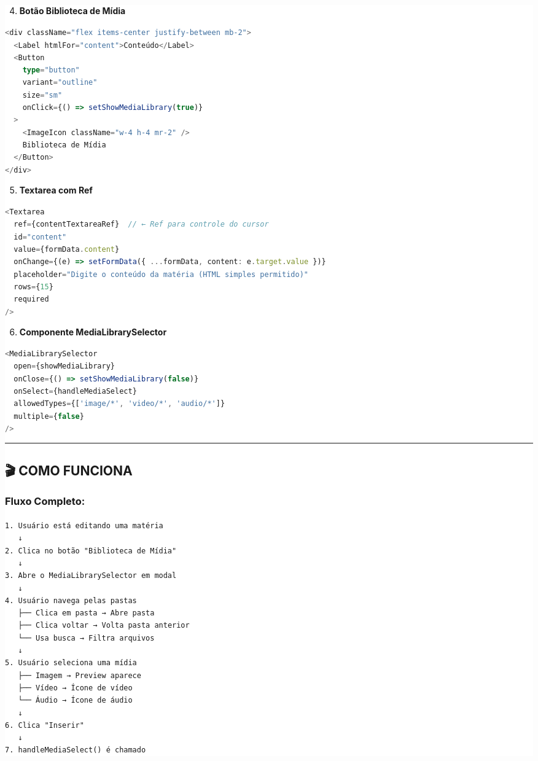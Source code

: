 4. **Botão Biblioteca de Mídia**
```typescript
<div className="flex items-center justify-between mb-2">
  <Label htmlFor="content">Conteúdo</Label>
  <Button
    type="button"
    variant="outline"
    size="sm"
    onClick={() => setShowMediaLibrary(true)}
  >
    <ImageIcon className="w-4 h-4 mr-2" />
    Biblioteca de Mídia
  </Button>
</div>
```

5. **Textarea com Ref**
```typescript
<Textarea
  ref={contentTextareaRef}  // ← Ref para controle do cursor
  id="content"
  value={formData.content}
  onChange={(e) => setFormData({ ...formData, content: e.target.value })}
  placeholder="Digite o conteúdo da matéria (HTML simples permitido)"
  rows={15}
  required
/>
```

6. **Componente MediaLibrarySelector**
```typescript
<MediaLibrarySelector
  open={showMediaLibrary}
  onClose={() => setShowMediaLibrary(false)}
  onSelect={handleMediaSelect}
  allowedTypes={['image/*', 'video/*', 'audio/*']}
  multiple={false}
/>
```

---

## 🎬 COMO FUNCIONA

### **Fluxo Completo:**

```
1. Usuário está editando uma matéria
   ↓
2. Clica no botão "Biblioteca de Mídia"
   ↓
3. Abre o MediaLibrarySelector em modal
   ↓
4. Usuário navega pelas pastas
   ├── Clica em pasta → Abre pasta
   ├── Clica voltar → Volta pasta anterior
   └── Usa busca → Filtra arquivos
   ↓
5. Usuário seleciona uma mídia
   ├── Imagem → Preview aparece
   ├── Vídeo → Ícone de vídeo
   └── Áudio → Ícone de áudio
   ↓
6. Clica "Inserir"
   ↓
7. handleMediaSelect() é chamado
```